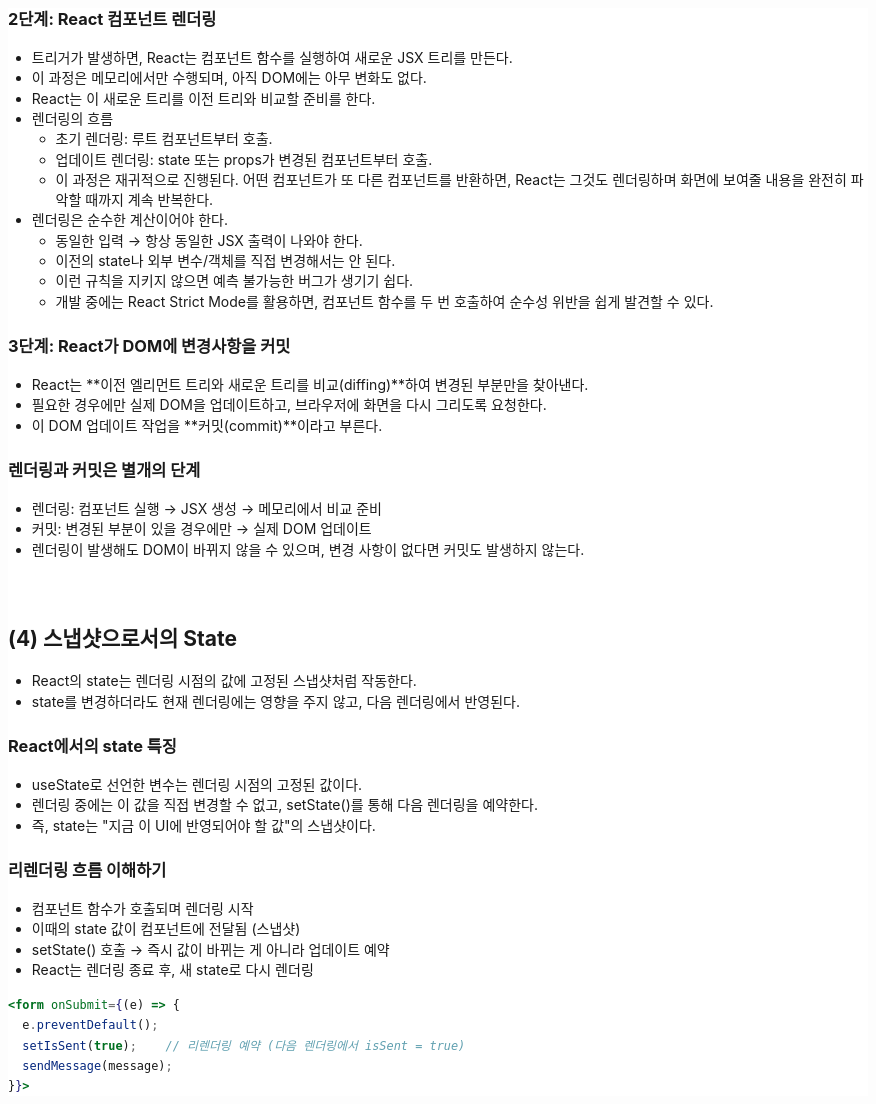 ### 2단계: React 컴포넌트 렌더링

- 트리거가 발생하면, React는 컴포넌트 함수를 실행하여 새로운 JSX 트리를 만든다.
- 이 과정은 메모리에서만 수행되며, 아직 DOM에는 아무 변화도 없다.
- React는 이 새로운 트리를 이전 트리와 비교할 준비를 한다.
- 렌더링의 흐름
  - 초기 렌더링: 루트 컴포넌트부터 호출.
  - 업데이트 렌더링: state 또는 props가 변경된 컴포넌트부터 호출.
  - 이 과정은 재귀적으로 진행된다. 어떤 컴포넌트가 또 다른 컴포넌트를 반환하면, React는 그것도 렌더링하며 화면에 보여줄 내용을 완전히 파악할 때까지 계속 반복한다.
- 렌더링은 순수한 계산이어야 한다.
  - 동일한 입력 → 항상 동일한 JSX 출력이 나와야 한다.
  - 이전의 state나 외부 변수/객체를 직접 변경해서는 안 된다.
  - 이런 규칙을 지키지 않으면 예측 불가능한 버그가 생기기 쉽다.
  - 개발 중에는 React Strict Mode를 활용하면, 컴포넌트 함수를 두 번 호출하여 순수성 위반을 쉽게 발견할 수 있다.

### 3단계: React가 DOM에 변경사항을 커밋

- React는 **이전 엘리먼트 트리와 새로운 트리를 비교(diffing)**하여 변경된 부분만을 찾아낸다.
- 필요한 경우에만 실제 DOM을 업데이트하고, 브라우저에 화면을 다시 그리도록 요청한다.
- 이 DOM 업데이트 작업을 **커밋(commit)**이라고 부른다.

### 렌더링과 커밋은 별개의 단계

- 렌더링: 컴포넌트 실행 → JSX 생성 → 메모리에서 비교 준비
- 커밋: 변경된 부분이 있을 경우에만 → 실제 DOM 업데이트
- 렌더링이 발생해도 DOM이 바뀌지 않을 수 있으며, 변경 사항이 없다면 커밋도 발생하지 않는다.

<br />

## (4) 스냅샷으로서의 State

- React의 state는 렌더링 시점의 값에 고정된 스냅샷처럼 작동한다.
- state를 변경하더라도 현재 렌더링에는 영향을 주지 않고, 다음 렌더링에서 반영된다.

### React에서의 state 특징

- useState로 선언한 변수는 렌더링 시점의 고정된 값이다.
- 렌더링 중에는 이 값을 직접 변경할 수 없고, setState()를 통해 다음 렌더링을 예약한다.
- 즉, state는 "지금 이 UI에 반영되어야 할 값"의 스냅샷이다.

### 리렌더링 흐름 이해하기

- 컴포넌트 함수가 호출되며 렌더링 시작
- 이때의 state 값이 컴포넌트에 전달됨 (스냅샷)
- setState() 호출 → 즉시 값이 바뀌는 게 아니라 업데이트 예약
- React는 렌더링 종료 후, 새 state로 다시 렌더링

```jsx
<form onSubmit={(e) => {
  e.preventDefault();
  setIsSent(true);    // 리렌더링 예약 (다음 렌더링에서 isSent = true)
  sendMessage(message);
}}>
```
